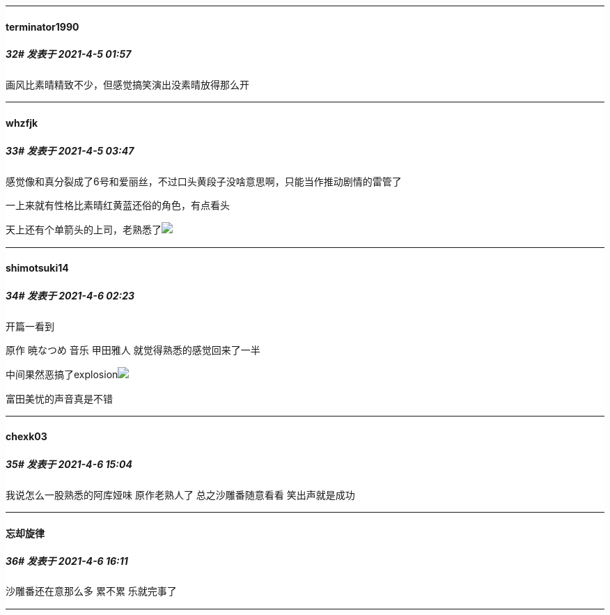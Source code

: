 
*****

####  terminator1990  
##### 32#       发表于 2021-4-5 01:57


画风比素晴精致不少，但感觉搞笑演出没素晴放得那么开


*****

####  whzfjk  
##### 33#       发表于 2021-4-5 03:47


感觉像和真分裂成了6号和爱丽丝，不过口头黄段子没啥意思啊，只能当作推动剧情的雷管了

一上来就有性格比素晴红黄蓝还俗的角色，有点看头

天上还有个单箭头的上司，老熟悉了<img src="https://static.saraba1st.com/image/smiley/face2017/001.png" referrerpolicy="no-referrer">


*****

####  shimotsuki14  
##### 34#       发表于 2021-4-6 02:23


开篇一看到

原作 暁なつめ 音乐 甲田雅人 就觉得熟悉的感觉回来了一半

中间果然恶搞了explosion<img src="https://static.saraba1st.com/image/smiley/face2017/067.png" referrerpolicy="no-referrer">


富田美忧的声音真是不错


*****

####  chexk03  
##### 35#       发表于 2021-4-6 15:04


我说怎么一股熟悉的阿库娅味 原作老熟人了
总之沙雕番随意看看 笑出声就是成功


*****

####  忘却旋律  
##### 36#       发表于 2021-4-6 16:11


沙雕番还在意那么多 累不累 乐就完事了


*****
